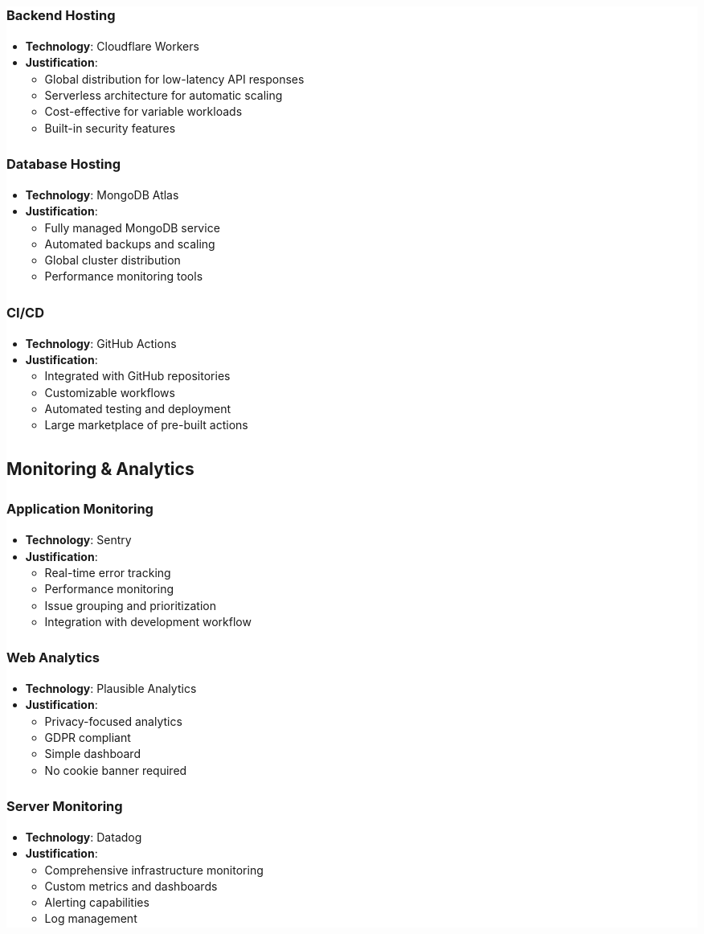### Backend Hosting
- **Technology**: Cloudflare Workers
- **Justification**:
  - Global distribution for low-latency API responses
  - Serverless architecture for automatic scaling
  - Cost-effective for variable workloads
  - Built-in security features

### Database Hosting
- **Technology**: MongoDB Atlas
- **Justification**:
  - Fully managed MongoDB service
  - Automated backups and scaling
  - Global cluster distribution
  - Performance monitoring tools

### CI/CD
- **Technology**: GitHub Actions
- **Justification**:
  - Integrated with GitHub repositories
  - Customizable workflows
  - Automated testing and deployment
  - Large marketplace of pre-built actions

## Monitoring & Analytics

### Application Monitoring
- **Technology**: Sentry
- **Justification**:
  - Real-time error tracking
  - Performance monitoring
  - Issue grouping and prioritization
  - Integration with development workflow

### Web Analytics
- **Technology**: Plausible Analytics
- **Justification**:
  - Privacy-focused analytics
  - GDPR compliant
  - Simple dashboard
  - No cookie banner required

### Server Monitoring
- **Technology**: Datadog
- **Justification**:
  - Comprehensive infrastructure monitoring
  - Custom metrics and dashboards
  - Alerting capabilities
  - Log management
